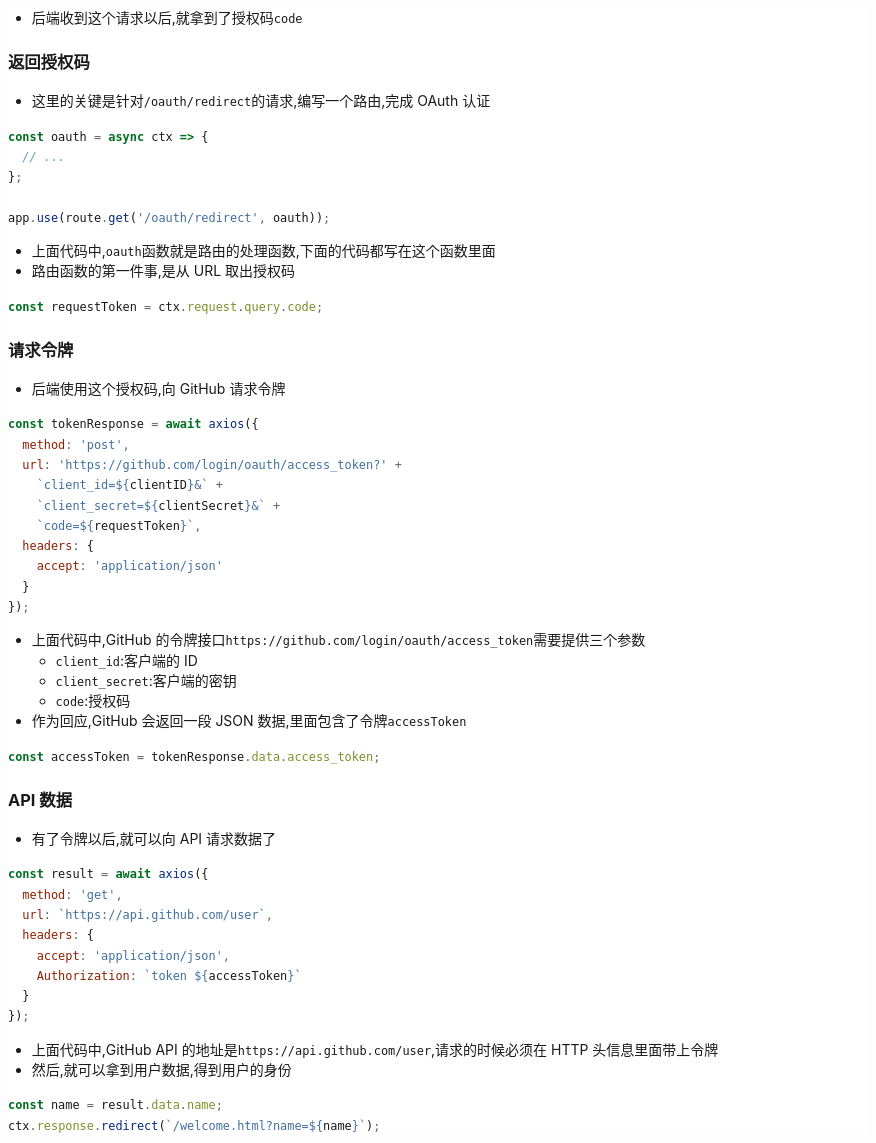 - 后端收到这个请求以后,就拿到了授权码`code`

### 返回授权码

- 这里的关键是针对`/oauth/redirect`的请求,编写一个路由,完成 OAuth 认证

```javascript
const oauth = async ctx => {
  // ...
};

app.use(route.get('/oauth/redirect', oauth));
```

- 上面代码中,`oauth`函数就是路由的处理函数,下面的代码都写在这个函数里面
- 路由函数的第一件事,是从 URL 取出授权码

```javascript
const requestToken = ctx.request.query.code;
```

### 请求令牌

- 后端使用这个授权码,向 GitHub 请求令牌

```javascript
const tokenResponse = await axios({
  method: 'post',
  url: 'https://github.com/login/oauth/access_token?' +
    `client_id=${clientID}&` +
    `client_secret=${clientSecret}&` +
    `code=${requestToken}`,
  headers: {
    accept: 'application/json'
  }
});
```

- 上面代码中,GitHub 的令牌接口`https://github.com/login/oauth/access_token`需要提供三个参数
    - `client_id`:客户端的 ID
    - `client_secret`:客户端的密钥
    - `code`:授权码
- 作为回应,GitHub 会返回一段 JSON 数据,里面包含了令牌`accessToken`

```javascript
const accessToken = tokenResponse.data.access_token;
```

### API 数据

- 有了令牌以后,就可以向 API 请求数据了

```javascript
const result = await axios({
  method: 'get',
  url: `https://api.github.com/user`,
  headers: {
    accept: 'application/json',
    Authorization: `token ${accessToken}`
  }
});
```

- 上面代码中,GitHub API 的地址是`https://api.github.com/user`,请求的时候必须在 HTTP 头信息里面带上令牌
- 然后,就可以拿到用户数据,得到用户的身份

```javascript
const name = result.data.name;
ctx.response.redirect(`/welcome.html?name=${name}`);
```